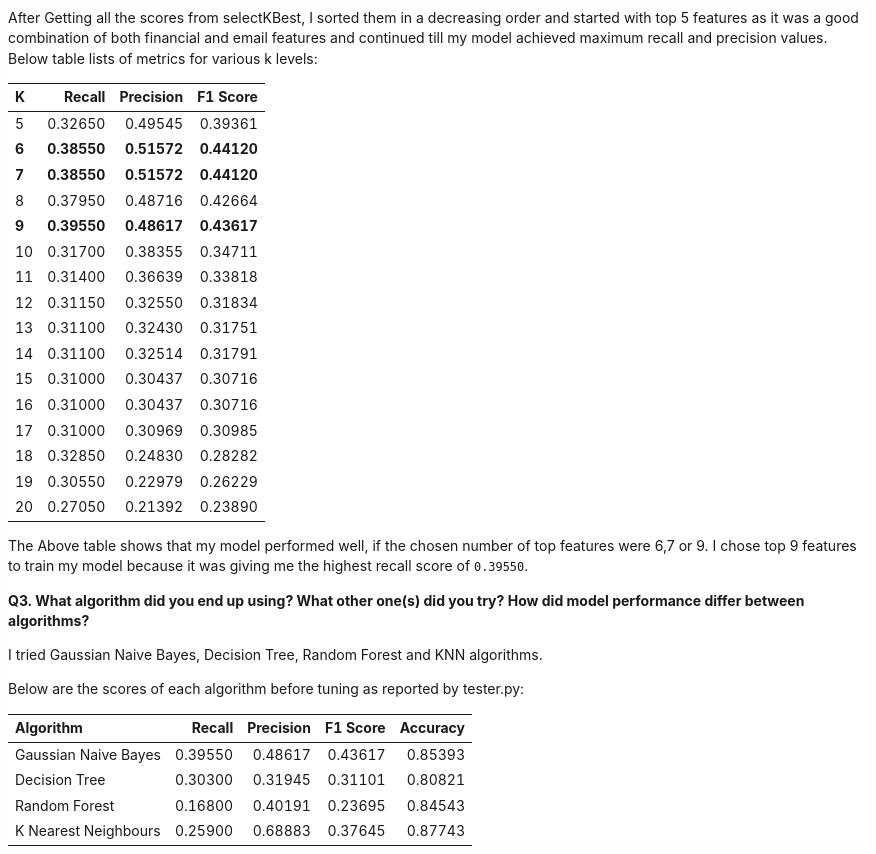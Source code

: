 After Getting all the scores from selectKBest, I sorted them in a decreasing order and started with top 5 features as it was a good combination of both financial and email features and continued till my model achieved maximum recall and precision values. Below table lists of metrics for various k levels:

| K | Recall | Precision | F1 Score | 
| :-| -----: |-----: | -----: |
| 5 | 0.32650 | 0.49545 | 0.39361 |
| **6** | **0.38550** | **0.51572** | **0.44120** |
| **7** | **0.38550** | **0.51572** | **0.44120** |
| 8 | 0.37950 | 0.48716 | 0.42664 |
| **9**| **0.39550** | **0.48617** | **0.43617** |
| 10 | 0.31700 | 0.38355 | 0.34711 |
| 11 | 0.31400 | 0.36639 | 0.33818 |
| 12 | 0.31150 | 0.32550 | 0.31834 |
| 13 | 0.31100 | 0.32430 | 0.31751 |
| 14 | 0.31100 | 0.32514 | 0.31791 |
| 15 | 0.31000 | 0.30437 | 0.30716 |
| 16 | 0.31000 | 0.30437 | 0.30716 |
| 17 | 0.31000 | 0.30969 | 0.30985 |
| 18 | 0.32850 | 0.24830 | 0.28282 |
| 19 | 0.30550 | 0.22979 | 0.26229 |
| 20 | 0.27050 | 0.21392 | 0.23890 |

The Above table shows that my model performed well, if the chosen number of top features were 6,7 or 9. I chose top 9 features to train my model because it was giving me the highest recall score of `0.39550`.

**Q3. What algorithm did you end up using? What other one(s) did you try? How did model performance differ between algorithms?**

I tried Gaussian Naive Bayes, Decision Tree, Random Forest and KNN algorithms.

Below are the scores of each algorithm before tuning as reported by tester.py:

| Algorithm       | Recall | Precision | F1 Score| Accuracy |
| :---------------------- | -----: |-----: |-----: | -----: |
| Gaussian Naive Bayes | 0.39550 | 0.48617 | 0.43617 | 0.85393 |
| Decision Tree        | 0.30300 | 0.31945 | 0.31101 | 0.80821 |
| Random Forest        | 0.16800 | 0.40191 | 0.23695 | 0.84543 |
| K Nearest Neighbours | 0.25900 | 0.68883 | 0.37645 | 0.87743 |

